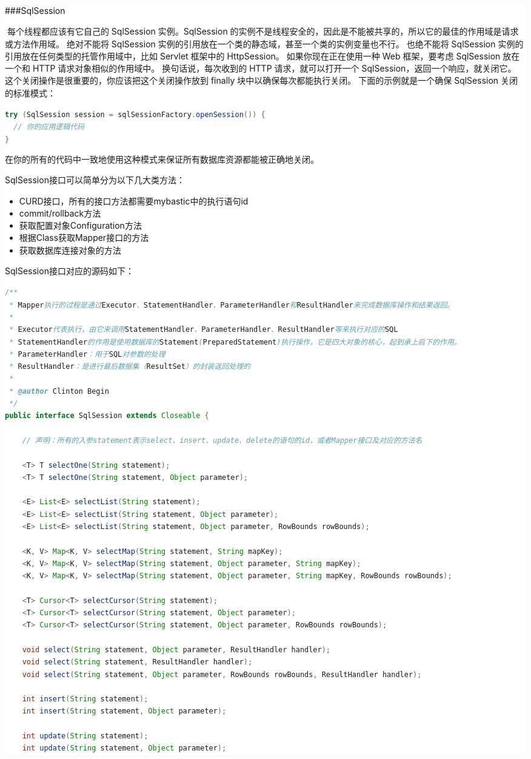 

###SqlSession

​		每个线程都应该有它自己的 SqlSession 实例。SqlSession 的实例不是线程安全的，因此是不能被共享的，所以它的最佳的作用域是请求或方法作用域。 绝对不能将 SqlSession 实例的引用放在一个类的静态域，甚至一个类的实例变量也不行。 也绝不能将 SqlSession 实例的引用放在任何类型的托管作用域中，比如 Servlet 框架中的 HttpSession。 如果你现在正在使用一种 Web 框架，要考虑 SqlSession 放在一个和 HTTP 请求对象相似的作用域中。 换句话说，每次收到的 HTTP 请求，就可以打开一个 SqlSession，返回一个响应，就关闭它。 这个关闭操作是很重要的，你应该把这个关闭操作放到 finally 块中以确保每次都能执行关闭。 下面的示例就是一个确保 SqlSession 关闭的标准模式：

```java
try (SqlSession session = sqlSessionFactory.openSession()) {
  // 你的应用逻辑代码
}
```

在你的所有的代码中一致地使用这种模式来保证所有数据库资源都能被正确地关闭。



SqlSession接口可以简单分为以下几大类方法：

- CURD接口，所有的接口方法都需要mybastic中的执行语句id
- commit/rollback方法
- 获取配置对象Configuration方法
- 根据Class获取Mapper接口的方法
- 获取数据库连接对象的方法

SqlSession接口对应的源码如下：

```java
/**
 * Mapper执行的过程是通过Executor、StatementHandler、ParameterHandler和ResultHandler来完成数据库操作和结果返回。
 *
 * Executor代表执行，由它来调用StatementHandler、ParameterHandler、ResultHandler等来执行对应的SQL
 * StatementHandler的作用是使用数据库的Statement(PreparedStatement)执行操作，它是四大对象的核心，起到承上启下的作用。
 * ParameterHandler：用于SQL对参数的处理
 * ResultHandler：是进行最后数据集（ResultSet）的封装返回处理的
 *
 * @author Clinton Begin
 */
public interface SqlSession extends Closeable {

    // 声明：所有的入参statement表示select、insert、update、delete的语句的id，或者Mapper接口及对应的方法名

    <T> T selectOne(String statement);
    <T> T selectOne(String statement, Object parameter);

    <E> List<E> selectList(String statement);
    <E> List<E> selectList(String statement, Object parameter);
    <E> List<E> selectList(String statement, Object parameter, RowBounds rowBounds);

    <K, V> Map<K, V> selectMap(String statement, String mapKey);
    <K, V> Map<K, V> selectMap(String statement, Object parameter, String mapKey);
    <K, V> Map<K, V> selectMap(String statement, Object parameter, String mapKey, RowBounds rowBounds);

    <T> Cursor<T> selectCursor(String statement);
    <T> Cursor<T> selectCursor(String statement, Object parameter);
    <T> Cursor<T> selectCursor(String statement, Object parameter, RowBounds rowBounds);

    void select(String statement, Object parameter, ResultHandler handler);
    void select(String statement, ResultHandler handler);
    void select(String statement, Object parameter, RowBounds rowBounds, ResultHandler handler);

    int insert(String statement);
    int insert(String statement, Object parameter);

    int update(String statement);
    int update(String statement, Object parameter);
```